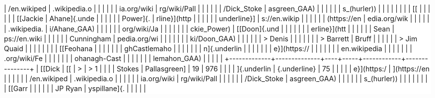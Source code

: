 | /en.wikiped | .wikipedia.o |    |     |            |               |
| ia.org/wiki | rg/wiki/Pall |    |     |            |               |
| /Dick_Stoke | asgreen_GAA) |    |     |            |               |
| s_(hurler)) |              |    |     |            |               |
|             | [[           |    |     |            |               |
| [[Jackie    | Ahane]{.unde |    |     |            |               |
| Power]{.    | rline}](http |    |     |            |               |
| underline}] | s://en.wikip |    |     |            |               |
| (https://en | edia.org/wik |    |     |            |               |
| .wikipedia. | i/Ahane_GAA) |    |     |            |               |
| org/wiki/Ja |              |    |     |            |               |
| ckie_Power) | [[Doon]{.und |    |     |            |               |
|             | erline}](htt |    |     |            |               |
| Sean        | ps://en.wiki |    |     |            |               |
| Cunningham  | pedia.org/wi |    |     |            |               |
|             | ki/Doon_GAA) |    |     |            |               |
| > Denis     |              |    |     |            |               |
| > Barrett   | Bruff        |    |     |            |               |
| > Jim Quaid |              |    |     |            |               |
|             | [[Feohana    |    |     |            |               |
|             | ghCastlemaho |    |     |            |               |
|             | n]{.underlin |    |     |            |               |
|             | e}](https:// |    |     |            |               |
|             | en.wikipedia |    |     |            |               |
|             | .org/wiki/Fe |    |     |            |               |
|             | ohanagh-Cast |    |     |            |               |
|             | lemahon_GAA) |    |     |            |               |
+-------------+--------------+----+-----+------------+---------------+
| [[Dick      | [[           | >  | > 1 |            |               |
| Stokes      | Pallasgreen] | 19 | 976 |            |               |
| ]{.underlin | {.underline} | 75 |     |            |               |
| e}](https:/ | ](https://en |    |     |            |               |
| /en.wikiped | .wikipedia.o |    |     |            |               |
| ia.org/wiki | rg/wiki/Pall |    |     |            |               |
| /Dick_Stoke | asgreen_GAA) |    |     |            |               |
| s_(hurler)) |              |    |     |            |               |
|             | [[Garr       |    |     |            |               |
| JP Ryan     | yspillane]{. |    |     |            |               |

[^1]: . [\"Galway issue statement of intent as Tribesmen hand Limerick
[^2]: . Cullen, Damian (6 April 2013). [\"Dublin return to hurling\'s
[^3]: . [\"New green wave ends 45 years of heartache for Limerick\"
[^4]: . Russell, Adrian (18 June 2013). [\"Hurling fan Bruce Springsteen
[^5]: . Blake Knox, Kirsty (2 January 2014). [\"Hurling fan Dolores gets
[^6]: . Baker, Luke (14 October 2023). [\"Zombie: Why Ireland\'s Rugby